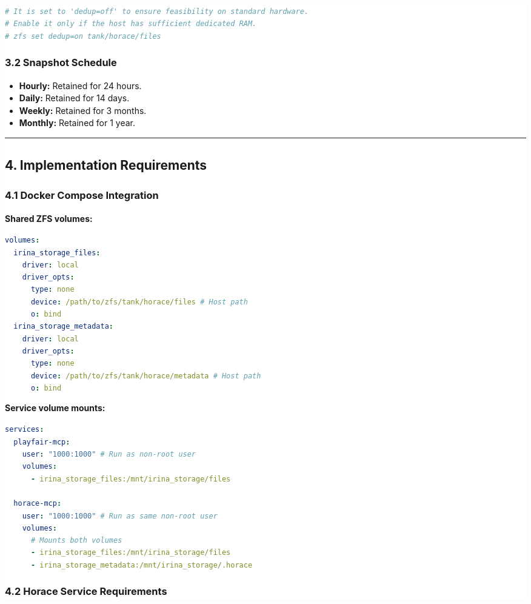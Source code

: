 ```bash
# It is set to 'dedup=off' to ensure feasibility on standard hardware.
# Enable it only if the host has sufficient dedicated RAM.
# zfs set dedup=on tank/horace/files
```

### 3.2 Snapshot Schedule
- **Hourly:** Retained for 24 hours.
- **Daily:** Retained for 14 days.
- **Weekly:** Retained for 3 months.
- **Monthly:** Retained for 1 year.

---

## 4. Implementation Requirements

### 4.1 Docker Compose Integration

**Shared ZFS volumes:**
```yaml
volumes:
  irina_storage_files:
    driver: local
    driver_opts:
      type: none
      device: /path/to/zfs/tank/horace/files # Host path
      o: bind
  irina_storage_metadata:
    driver: local
    driver_opts:
      type: none
      device: /path/to/zfs/tank/horace/metadata # Host path
      o: bind
```

**Service volume mounts:**
```yaml
services:
  playfair-mcp:
    user: "1000:1000" # Run as non-root user
    volumes:
      - irina_storage_files:/mnt/irina_storage/files

  horace-mcp:
    user: "1000:1000" # Run as same non-root user
    volumes:
      # Mounts both volumes
      - irina_storage_files:/mnt/irina_storage/files
      - irina_storage_metadata:/mnt/irina_storage/.horace
```

### 4.2 Horace Service Requirements
